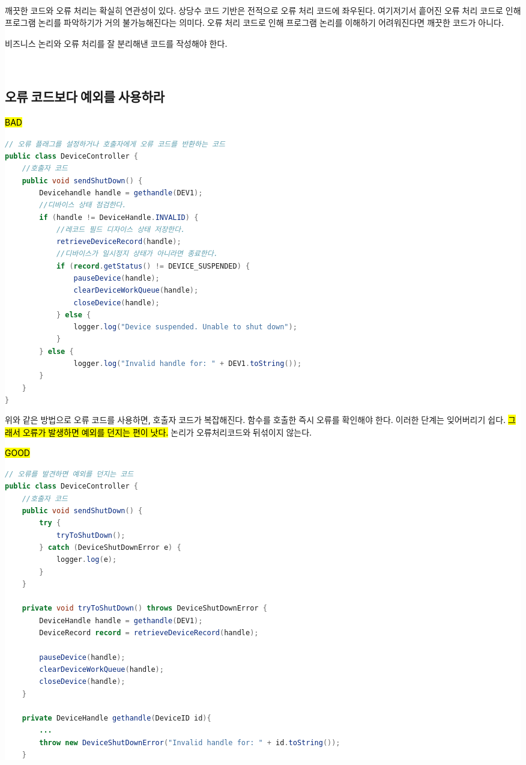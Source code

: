 깨끗한 코드와 오류 처리는 확실히 연관성이 있다. 상당수 코드 기반은 전적으로 오류 처리 코드에 좌우된다. 여기저기서 흩어진 오류 처리 코드로 인해 프로그램 논리를 파악하기가 거의 불가능해진다는 의미다. 오류 처리 코드로 인해 프로그램 논리를 이해하기 어려워진다면 깨끗한 코드가 아니다.

비즈니스 논리와 오류 처리를 잘 분리해낸 코드를 작성해야 한다.

<br>

## 오류 코드보다 예외를 사용하라

<mark>BAD</mark>

```java
// 오류 플래그를 설정하거나 호출자에게 오류 코드를 반환하는 코드
public class DeviceController {
	//호출자 코드
	public void sendShutDown() {
		Devicehandle handle = gethandle(DEV1);
		//디바이스 상태 점검한다.
		if (handle != DeviceHandle.INVALID) {
			//레코드 필드 디자이스 상태 저장한다.
			retrieveDeviceRecord(handle);
			//디바이스가 일시정지 상태가 아니라면 종료한다.
			if (record.getStatus() != DEVICE_SUSPENDED) {
				pauseDevice(handle);
				clearDeviceWorkQueue(handle);
				closeDevice(handle);
			} else {
				logger.log("Device suspended. Unable to shut down");
			}
		} else {
				logger.log("Invalid handle for: " + DEV1.toString());
		}
	}
}
```

위와 같은 방법으로 오류 코드를 사용하면, 호출자 코드가 복잡해진다. 함수를 호출한 즉시 오류를 확인해야 한다. 이러한 단계는 잊어버리기 쉽다. <mark>그래서 오류가 발생하면 예외를 던지는 편이 낫다.</mark> 논리가 오류처리코드와 뒤섞이지 않는다.


<mark>GOOD</mark>

```java
// 오류를 발견하면 예외를 던지는 코드
public class DeviceController {
    //호출자 코드
	public void sendShutDown() {
		try {
			tryToShutDown();
		} catch (DeviceShutDownError e) {
			logger.log(e);
		}
	}
	
	private void tryToShutDown() throws DeviceShutDownError {
		DeviceHandle handle = gethandle(DEV1);
		DeviceRecord record = retrieveDeviceRecord(handle);
	
		pauseDevice(handle);
		clearDeviceWorkQueue(handle);
		closeDevice(handle);
	}

	private DeviceHandle gethandle(DeviceID id){
		...
		throw new DeviceShutDownError("Invalid handle for: " + id.toString());
	}
```